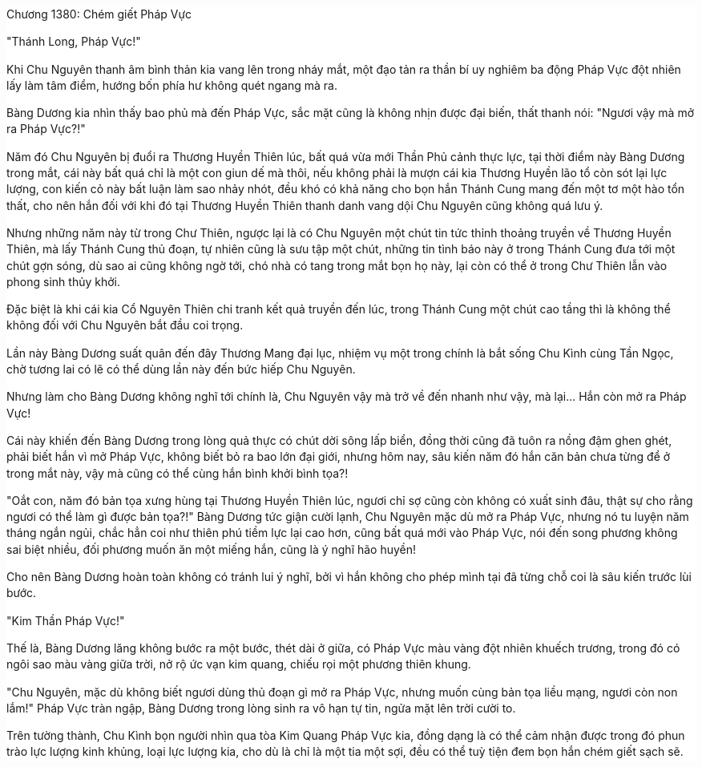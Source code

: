




Chương 1380: Chém giết Pháp Vực


"Thánh Long, Pháp Vực!"

Khi Chu Nguyên thanh âm bình thản kia vang lên trong nháy mắt, một đạo tản ra thần bí uy nghiêm ba động Pháp Vực đột nhiên lấy làm tâm điểm, hướng bốn phía hư không quét ngang mà ra.

Bàng Dương kia nhìn thấy bao phủ mà đến Pháp Vực, sắc mặt cũng là không nhịn được đại biến, thất thanh nói: "Ngươi vậy mà mở ra Pháp Vực?!"

Năm đó Chu Nguyên bị đuổi ra Thương Huyền Thiên lúc, bất quá vừa mới Thần Phủ cảnh thực lực, tại thời điểm này Bàng Dương trong mắt, cái này bất quá chỉ là một con giun dế mà thôi, nếu không phải là mượn cái kia Thương Huyền lão tổ còn sót lại lực lượng, con kiến cỏ này bất luận làm sao nhảy nhót, đều khó có khả năng cho bọn hắn Thánh Cung mang đến một tơ một hào tổn thất, cho nên hắn đối với khi đó tại Thương Huyền Thiên thanh danh vang dội Chu Nguyên cũng không quá lưu ý.

Nhưng những năm này từ trong Chư Thiên, ngược lại là có Chu Nguyên một chút tin tức thỉnh thoảng truyền về Thương Huyền Thiên, mà lấy Thánh Cung thủ đoạn, tự nhiên cũng là sưu tập một chút, những tin tình báo này ở trong Thánh Cung đưa tới một chút gợn sóng, dù sao ai cũng không ngờ tới, chó nhà có tang trong mắt bọn họ này, lại còn có thể ở trong Chư Thiên lẫn vào phong sinh thủy khởi.

Đặc biệt là khi cái kia Cổ Nguyên Thiên chi tranh kết quả truyền đến lúc, trong Thánh Cung một chút cao tầng thì là không thể không đối với Chu Nguyên bắt đầu coi trọng.

Lần này Bàng Dương suất quân đến đây Thương Mang đại lục, nhiệm vụ một trong chính là bắt sống Chu Kình cùng Tần Ngọc, chờ tương lai có lẽ có thể dùng lần này đến bức hiếp Chu Nguyên.

Nhưng làm cho Bàng Dương không nghĩ tới chính là, Chu Nguyên vậy mà trở về đến nhanh như vậy, mà lại... Hắn còn mở ra Pháp Vực!

Cái này khiến đến Bàng Dương trong lòng quả thực có chút dời sông lấp biển, đồng thời cũng đã tuôn ra nồng đậm ghen ghét, phải biết hắn vì mở Pháp Vực, không biết bỏ ra bao lớn đại giới, nhưng hôm nay, sâu kiến năm đó hắn căn bản chưa từng để ở trong mắt này, vậy mà cũng có thể cùng hắn bình khởi bình tọa?!

"Oắt con, năm đó bản tọa xưng hùng tại Thương Huyền Thiên lúc, ngươi chỉ sợ cũng còn không có xuất sinh đâu, thật sự cho rằng ngươi có thể làm gì được bản tọa?!" Bàng Dương tức giận cười lạnh, Chu Nguyên mặc dù mở ra Pháp Vực, nhưng nó tu luyện năm tháng ngắn ngủi, chắc hẳn coi như thiên phú tiềm lực lại cao hơn, cũng bất quá mới vào Pháp Vực, nói đến song phương không sai biệt nhiều, đối phương muốn ăn một miếng hắn, cũng là ý nghĩ hão huyền!

Cho nên Bàng Dương hoàn toàn không có tránh lui ý nghĩ, bởi vì hắn không cho phép mình tại đã từng chỗ coi là sâu kiến trước lùi bước.

"Kim Thần Pháp Vực!"

Thế là, Bàng Dương lăng không bước ra một bước, thét dài ở giữa, có Pháp Vực màu vàng đột nhiên khuếch trương, trong đó có ngôi sao màu vàng giữa trời, nở rộ ức vạn kim quang, chiếu rọi một phương thiên khung.

"Chu Nguyên, mặc dù không biết ngươi dùng thủ đoạn gì mở ra Pháp Vực, nhưng muốn cùng bản tọa liều mạng, ngươi còn non lắm!" Pháp Vực tràn ngập, Bàng Dương trong lòng sinh ra vô hạn tự tin, ngửa mặt lên trời cười to.

Trên tường thành, Chu Kình bọn người nhìn qua tòa Kim Quang Pháp Vực kia, đồng dạng là có thể cảm nhận được trong đó phun trào lực lượng kinh khủng, loại lực lượng kia, cho dù là chỉ là một tia một sợi, đều có thể tuỳ tiện đem bọn hắn chém giết sạch sẽ.
